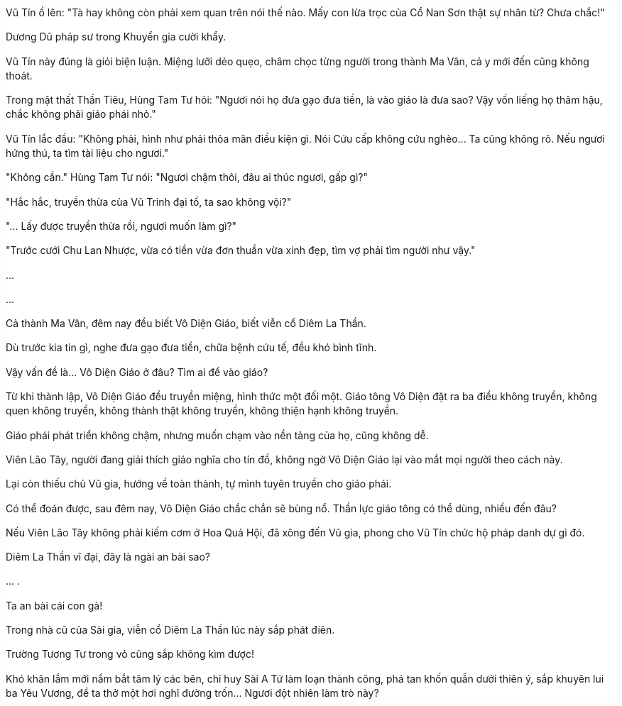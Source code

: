 Vũ Tín ồ lên: "Tà hay không còn phải xem quan trên nói thế nào. Mấy con lừa trọc của Cổ Nan Sơn thật sự nhân từ? Chưa chắc!"

Dương Dũ pháp sư trong Khuyển gia cười khẩy.

Vũ Tín này đúng là giỏi biện luận. Miệng lưỡi dẻo quẹo, châm chọc từng người trong thành Ma Vân, cả y mới đến cũng không thoát.

Trong mật thất Thần Tiêu, Hùng Tam Tư hỏi: "Ngươi nói họ đưa gạo đưa tiền, là vào giáo là đưa sao? Vậy vốn liếng họ thâm hậu, chắc không phải giáo phái nhỏ."

Vũ Tín lắc đầu: "Không phải, hình như phải thỏa mãn điều kiện gì. Nói Cứu cấp không cứu nghèo... Ta cũng không rõ. Nếu ngươi hứng thú, ta tìm tài liệu cho ngươi."

"Không cần." Hùng Tam Tư nói: "Ngươi chậm thôi, đâu ai thúc ngươi, gấp gì?"

"Hắc hắc, truyền thừa của Vũ Trinh đại tổ, ta sao không vội?"

"... Lấy được truyền thừa rồi, ngươi muốn làm gì?"

"Trước cưới Chu Lan Nhược, vừa có tiền vừa đơn thuần vừa xinh đẹp, tìm vợ phải tìm người như vậy."

...

...

Cả thành Ma Vân, đêm nay đều biết Vô Diện Giáo, biết viễn cổ Diêm La Thần.

Dù trước kia tin gì, nghe đưa gạo đưa tiền, chữa bệnh cứu tế, đều khó bình tĩnh.

Vậy vấn đề là... Vô Diện Giáo ở đâu? Tìm ai để vào giáo?

Từ khi thành lập, Vô Diện Giáo đều truyền miệng, hình thức một đối một. Giáo tông Vô Diện đặt ra ba điều không truyền, không quen không truyền, không thành thật không truyền, không thiện hạnh không truyền.

Giáo phái phát triển không chậm, nhưng muốn chạm vào nền tảng của họ, cũng không dễ.

Viên Lão Tây, người đang giải thích giáo nghĩa cho tín đồ, không ngờ Vô Diện Giáo lại vào mắt mọi người theo cách này.

Lại còn thiếu chủ Vũ gia, hướng về toàn thành, tự mình tuyên truyền cho giáo phái.

Có thể đoán được, sau đêm nay, Vô Diện Giáo chắc chắn sẽ bùng nổ. Thần lực giáo tông có thể dùng, nhiều đến đâu?

Nếu Viên Lão Tây không phải kiếm cơm ở Hoa Quả Hội, đã xông đến Vũ gia, phong cho Vũ Tín chức hộ pháp danh dự gì đó.

Diêm La Thần vĩ đại, đây là ngài an bài sao?

... .

Ta an bài cái con gà!

Trong nhà cũ của Sài gia, viễn cổ Diêm La Thần lúc này sắp phát điên.

Trường Tương Tư trong vỏ cũng sắp không kìm được!

Khó khăn lắm mới nắm bắt tâm lý các bên, chỉ huy Sài A Tứ làm loạn thành công, phá tan khốn quẫn dưới thiên ý, sắp khuyên lui ba Yêu Vương, để ta thở một hơi nghĩ đường trốn... Ngươi đột nhiên làm trò này?
